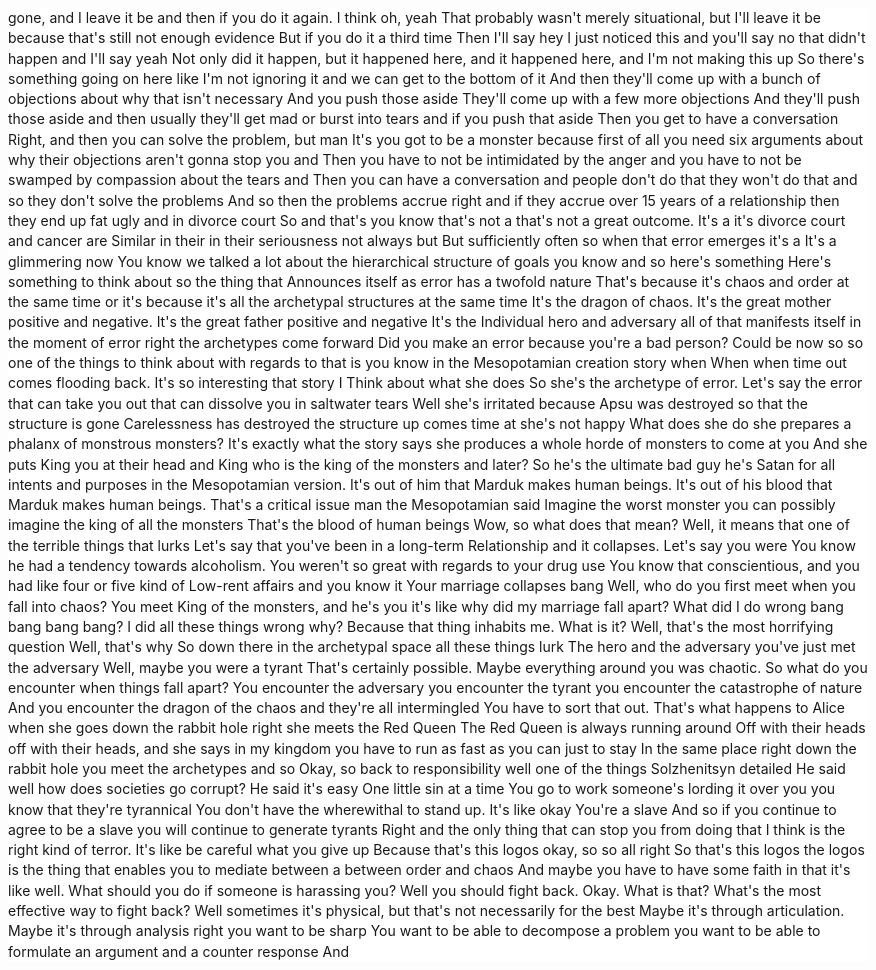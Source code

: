 gone, and I leave it be and then if you do it again. I think oh, yeah That probably wasn't merely situational, but I'll leave it be because that's still not enough evidence But if you do it a third time Then I'll say hey I just noticed this and you'll say no that didn't happen and I'll say yeah Not only did it happen, but it happened here, and it happened here, and I'm not making this up So there's something going on here like I'm not ignoring it and we can get to the bottom of it And then they'll come up with a bunch of objections about why that isn't necessary And you push those aside They'll come up with a few more objections And they'll push those aside and then usually they'll get mad or burst into tears and if you push that aside Then you get to have a conversation Right, and then you can solve the problem, but man It's you got to be a monster because first of all you need six arguments about why their objections aren't gonna stop you and Then you have to not be intimidated by the anger and you have to not be swamped by compassion about the tears and Then you can have a conversation and people don't do that they won't do that and so they don't solve the problems And so then the problems accrue right and if they accrue over 15 years of a relationship then they end up fat ugly and in divorce court So and that's you know that's not a that's not a great outcome. It's a it's divorce court and cancer are Similar in their in their seriousness not always but But sufficiently often so when that error emerges it's a It's a glimmering now You know we talked a lot about the hierarchical structure of goals you know and so here's something Here's something to think about so the thing that Announces itself as error has a twofold nature That's because it's chaos and order at the same time or it's because it's all the archetypal structures at the same time It's the dragon of chaos. It's the great mother positive and negative. It's the great father positive and negative It's the Individual hero and adversary all of that manifests itself in the moment of error right the archetypes come forward Did you make an error because you're a bad person? Could be now so so one of the things to think about with regards to that is you know in the Mesopotamian creation story when When when time out comes flooding back. It's so interesting that story I Think about what she does So she's the archetype of error. Let's say the error that can take you out that can dissolve you in saltwater tears Well she's irritated because Apsu was destroyed so that the structure is gone Carelessness has destroyed the structure up comes time at she's not happy What does she do she prepares a phalanx of monstrous monsters? It's exactly what the story says she produces a whole horde of monsters to come at you And she puts King you at their head and King who is the king of the monsters and later? So he's the ultimate bad guy he's Satan for all intents and purposes in the Mesopotamian version. It's out of him that Marduk makes human beings. It's out of his blood that Marduk makes human beings. That's a critical issue man the Mesopotamian said Imagine the worst monster you can possibly imagine the king of all the monsters That's the blood of human beings Wow, so what does that mean? Well, it means that one of the terrible things that lurks Let's say that you've been in a long-term Relationship and it collapses. Let's say you were You know he had a tendency towards alcoholism. You weren't so great with regards to your drug use You know that conscientious, and you had like four or five kind of Low-rent affairs and you know it Your marriage collapses bang Well, who do you first meet when you fall into chaos? You meet King of the monsters, and he's you it's like why did my marriage fall apart? What did I do wrong bang bang bang bang? I did all these things wrong why? Because that thing inhabits me. What is it? Well, that's the most horrifying question Well, that's why So down there in the archetypal space all these things lurk The hero and the adversary you've just met the adversary Well, maybe you were a tyrant That's certainly possible. Maybe everything around you was chaotic. So what do you encounter when things fall apart? You encounter the adversary you encounter the tyrant you encounter the catastrophe of nature And you encounter the dragon of the chaos and they're all intermingled You have to sort that out. That's what happens to Alice when she goes down the rabbit hole right she meets the Red Queen The Red Queen is always running around Off with their heads off with their heads, and she says in my kingdom you have to run as fast as you can just to stay In the same place right down the rabbit hole you meet the archetypes and so Okay, so back to responsibility well one of the things Solzhenitsyn detailed He said well how does societies go corrupt? He said it's easy One little sin at a time You go to work someone's lording it over you you know that they're tyrannical You don't have the wherewithal to stand up. It's like okay You're a slave And so if you continue to agree to be a slave you will continue to generate tyrants Right and the only thing that can stop you from doing that I think is the right kind of terror. It's like be careful what you give up Because that's this logos okay, so so all right So that's this logos the logos is the thing that enables you to mediate between a between order and chaos And maybe you have to have some faith in that it's like well. What should you do if someone is harassing you? Well you should fight back. Okay. What is that? What's the most effective way to fight back? Well sometimes it's physical, but that's not necessarily for the best Maybe it's through articulation. Maybe it's through analysis right you want to be sharp You want to be able to decompose a problem you want to be able to formulate an argument and a counter response And